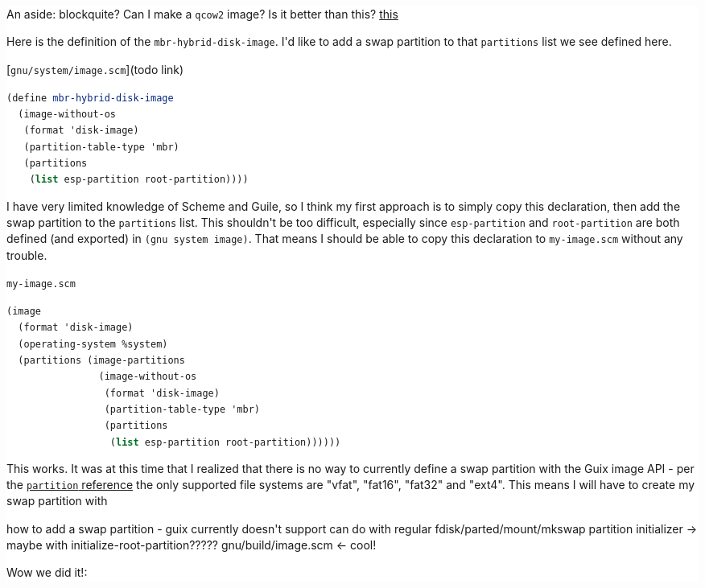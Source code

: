 An aside:
blockquite?
Can I make a `qcow2` image? Is it better than this?
[this](https://serverfault.com/questions/677639/which-is-better-image-format-raw-or-qcow2-to-use-as-a-baseimage-for-other-vms)






Here is the definition of the `mbr-hybrid-disk-image`. I'd like to add a swap partition to that `partitions` list we see defined here.

[`gnu/system/image.scm`](todo link)
```scheme
(define mbr-hybrid-disk-image
  (image-without-os
   (format 'disk-image)
   (partition-table-type 'mbr)
   (partitions
    (list esp-partition root-partition))))
```

I have very limited knowledge of Scheme and Guile, so I think my first approach is to simply copy this declaration, then add the swap partition to the `partitions` list. This shouldn't be too difficult, especially since `esp-partition` and `root-partition` are both defined (and exported) in `(gnu system image)`. That means I should be able to copy this declaration to `my-image.scm` without any trouble.

`my-image.scm`
```scheme
(image
  (format 'disk-image)
  (operating-system %system)
  (partitions (image-partitions 
                (image-without-os
                 (format 'disk-image)
                 (partition-table-type 'mbr)
                 (partitions
                  (list esp-partition root-partition))))))
```

This works. It was at this time that I realized that there is no way to currently define a swap partition with the Guix image API - per the [`partition` reference](https://guix.gnu.org/manual/en/html_node/partition-Reference.html) the only supported file systems are "vfat", "fat16", "fat32" and "ext4". This means I will have to create my swap partition with


how to add a swap partition - guix currently doesn't support
can do with regular fdisk/parted/mount/mkswap
partition initializer -> maybe with initialize-root-partition????? gnu/build/image.scm <- cool!








Wow we did it!:
